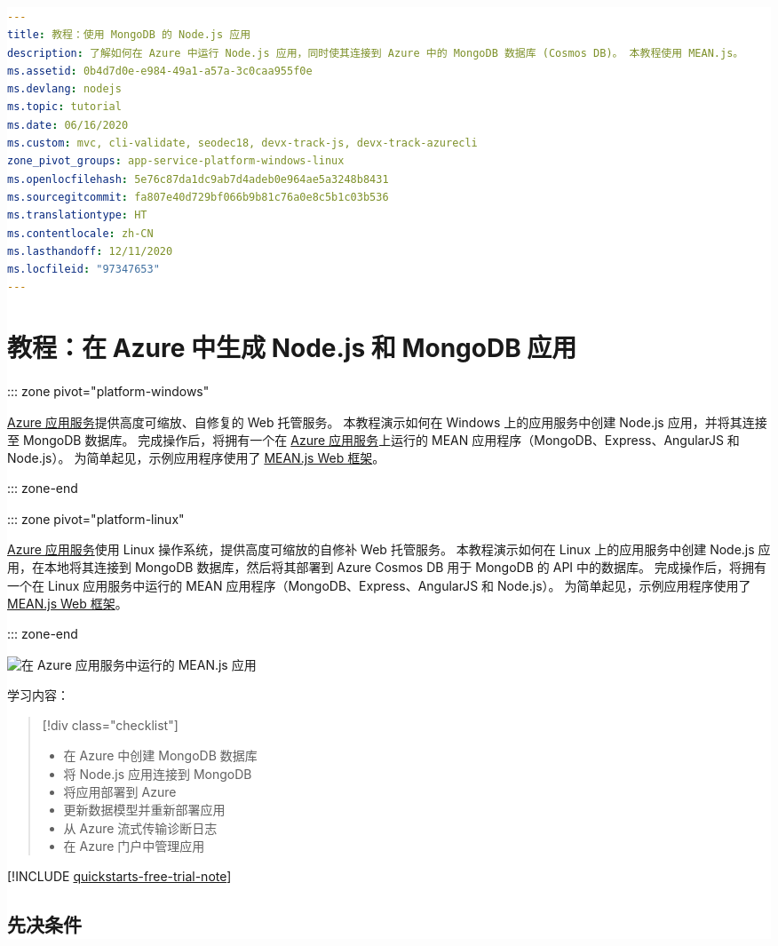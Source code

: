 ```yaml
---
title: 教程：使用 MongoDB 的 Node.js 应用
description: 了解如何在 Azure 中运行 Node.js 应用，同时使其连接到 Azure 中的 MongoDB 数据库 (Cosmos DB)。 本教程使用 MEAN.js。
ms.assetid: 0b4d7d0e-e984-49a1-a57a-3c0caa955f0e
ms.devlang: nodejs
ms.topic: tutorial
ms.date: 06/16/2020
ms.custom: mvc, cli-validate, seodec18, devx-track-js, devx-track-azurecli
zone_pivot_groups: app-service-platform-windows-linux
ms.openlocfilehash: 5e76c87da1dc9ab7d4adeb0e964ae5a3248b8431
ms.sourcegitcommit: fa807e40d729bf066b9b81c76a0e8c5b1c03b536
ms.translationtype: HT
ms.contentlocale: zh-CN
ms.lasthandoff: 12/11/2020
ms.locfileid: "97347653"
---
```

# <a name="tutorial-build-a-nodejs-and-mongodb-app-in-azure"></a>教程：在 Azure 中生成 Node.js 和 MongoDB 应用

::: zone pivot="platform-windows"  

[Azure 应用服务](overview.md)提供高度可缩放、自修复的 Web 托管服务。 本教程演示如何在 Windows 上的应用服务中创建 Node.js 应用，并将其连接至 MongoDB 数据库。 完成操作后，将拥有一个在 [Azure 应用服务](overview.md)上运行的 MEAN 应用程序（MongoDB、Express、AngularJS 和 Node.js）。 为简单起见，示例应用程序使用了 [MEAN.js Web 框架](https://meanjs.org/)。

::: zone-end

::: zone pivot="platform-linux"


[Azure 应用服务](overview.md)使用 Linux 操作系统，提供高度可缩放的自修补 Web 托管服务。 本教程演示如何在 Linux 上的应用服务中创建 Node.js 应用，在本地将其连接到 MongoDB 数据库，然后将其部署到 Azure Cosmos DB 用于 MongoDB 的 API 中的数据库。 完成操作后，将拥有一个在 Linux 应用服务中运行的 MEAN 应用程序（MongoDB、Express、AngularJS 和 Node.js）。 为简单起见，示例应用程序使用了 [MEAN.js Web 框架](https://meanjs.org/)。

::: zone-end

![在 Azure 应用服务中运行的 MEAN.js 应用](./media/tutorial-nodejs-mongodb-app/meanjs-in-azure.png)

学习内容：

> [!div class="checklist"]
> * 在 Azure 中创建 MongoDB 数据库
> * 将 Node.js 应用连接到 MongoDB
> * 将应用部署到 Azure
> * 更新数据模型并重新部署应用
> * 从 Azure 流式传输诊断日志
> * 在 Azure 门户中管理应用

[!INCLUDE [quickstarts-free-trial-note](../../includes/quickstarts-free-trial-note.md)]

## <a name="prerequisites"></a>先决条件
